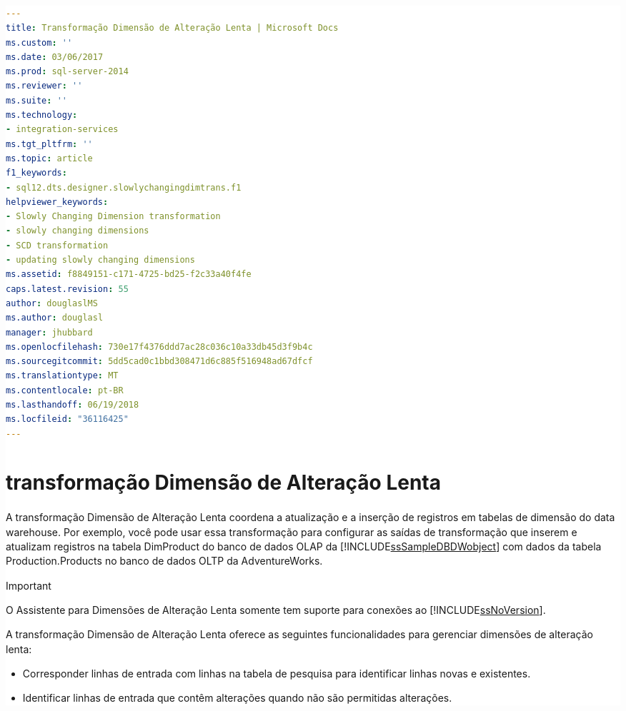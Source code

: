```yaml
---
title: Transformação Dimensão de Alteração Lenta | Microsoft Docs
ms.custom: ''
ms.date: 03/06/2017
ms.prod: sql-server-2014
ms.reviewer: ''
ms.suite: ''
ms.technology:
- integration-services
ms.tgt_pltfrm: ''
ms.topic: article
f1_keywords:
- sql12.dts.designer.slowlychangingdimtrans.f1
helpviewer_keywords:
- Slowly Changing Dimension transformation
- slowly changing dimensions
- SCD transformation
- updating slowly changing dimensions
ms.assetid: f8849151-c171-4725-bd25-f2c33a40f4fe
caps.latest.revision: 55
author: douglaslMS
ms.author: douglasl
manager: jhubbard
ms.openlocfilehash: 730e17f4376ddd7ac28c036c10a33db45d3f9b4c
ms.sourcegitcommit: 5dd5cad0c1bbd308471d6c885f516948ad67dfcf
ms.translationtype: MT
ms.contentlocale: pt-BR
ms.lasthandoff: 06/19/2018
ms.locfileid: "36116425"
---
```

# <a name="slowly-changing-dimension-transformation"></a>transformação Dimensão de Alteração Lenta
  A transformação Dimensão de Alteração Lenta coordena a atualização e a inserção de registros em tabelas de dimensão do data warehouse. Por exemplo, você pode usar essa transformação para configurar as saídas de transformação que inserem e atualizam registros na tabela DimProduct do banco de dados OLAP da [!INCLUDE[ssSampleDBDWobject](../../../includes/sssampledbdwobject-md.md)] com dados da tabela Production.Products no banco de dados OLTP da AdventureWorks.  
  
> [!IMPORTANT]  
>  O Assistente para Dimensões de Alteração Lenta somente tem suporte para conexões ao [!INCLUDE[ssNoVersion](../../../includes/ssnoversion-md.md)].  
  
 A transformação Dimensão de Alteração Lenta oferece as seguintes funcionalidades para gerenciar dimensões de alteração lenta:  
  
-   Corresponder linhas de entrada com linhas na tabela de pesquisa para identificar linhas novas e existentes.  
  
-   Identificar linhas de entrada que contêm alterações quando não são permitidas alterações.  
  